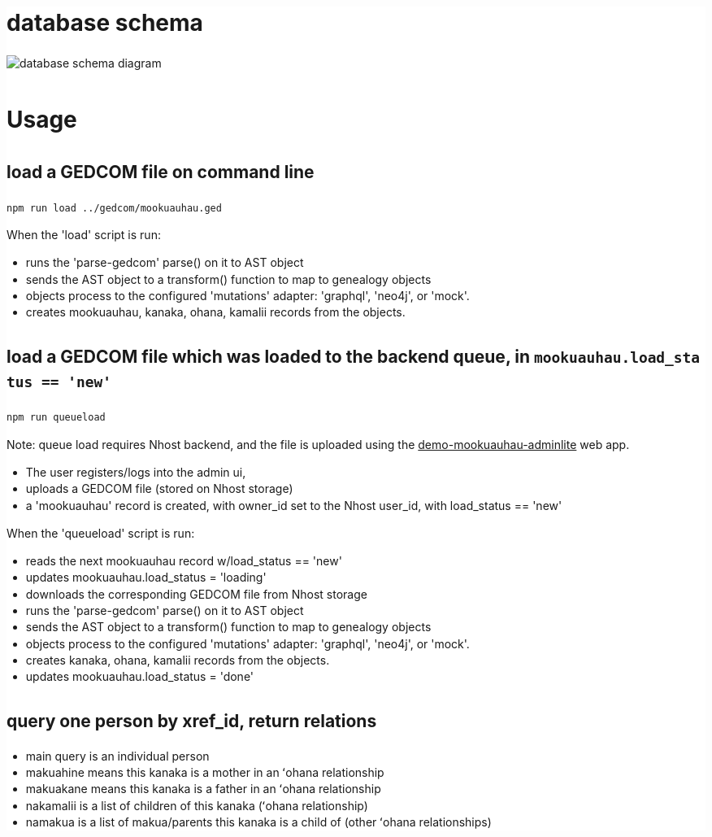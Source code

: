 # database schema

![database schema diagram](static/mookuauhau-erd.png?raw=true)

# Usage

## load a GEDCOM file on command line

```
npm run load ../gedcom/mookuauhau.ged
```

When the 'load' script is run:

- runs the 'parse-gedcom' parse() on it to AST object
- sends the AST object to a transform() function to map to genealogy objects
- objects process to the configured 'mutations' adapter: 'graphql', 'neo4j', or 'mock'.
- creates mookuauhau, kanaka, ohana, kamalii records from the objects.

## load a GEDCOM file which was loaded to the backend queue, in `mookuauhau.load_status == 'new'`

```
npm run queueload
```

Note: queue load requires Nhost backend, and the file is uploaded using the [demo-mookuauhau-adminlite](https://github.com/hawaiiansintech/demo-mookuauhau-adminlite) web app.

- The user registers/logs into the admin ui,
- uploads a GEDCOM file (stored on Nhost storage)
- a 'mookuauhau' record is created, with owner_id set to the Nhost user_id, with load_status == 'new'

When the 'queueload' script is run:

- reads the next mookuauhau record w/load_status == 'new'
- updates mookuauhau.load_status = 'loading'
- downloads the corresponding GEDCOM file from Nhost storage
- runs the 'parse-gedcom' parse() on it to AST object
- sends the AST object to a transform() function to map to genealogy objects
- objects process to the configured 'mutations' adapter: 'graphql', 'neo4j', or 'mock'.
- creates kanaka, ohana, kamalii records from the objects.
- updates mookuauhau.load_status = 'done'

## query one person by xref_id, return relations

- main query is an individual person
- makuahine means this kanaka is a mother in an ʻohana relationship
- makuakane means this kanaka is a father in an ʻohana relationship
- nakamalii is a list of children of this kanaka (ʻohana relationship)
- namakua is a list of makua/parents this kanaka is a child of (other ʻohana relationships)

